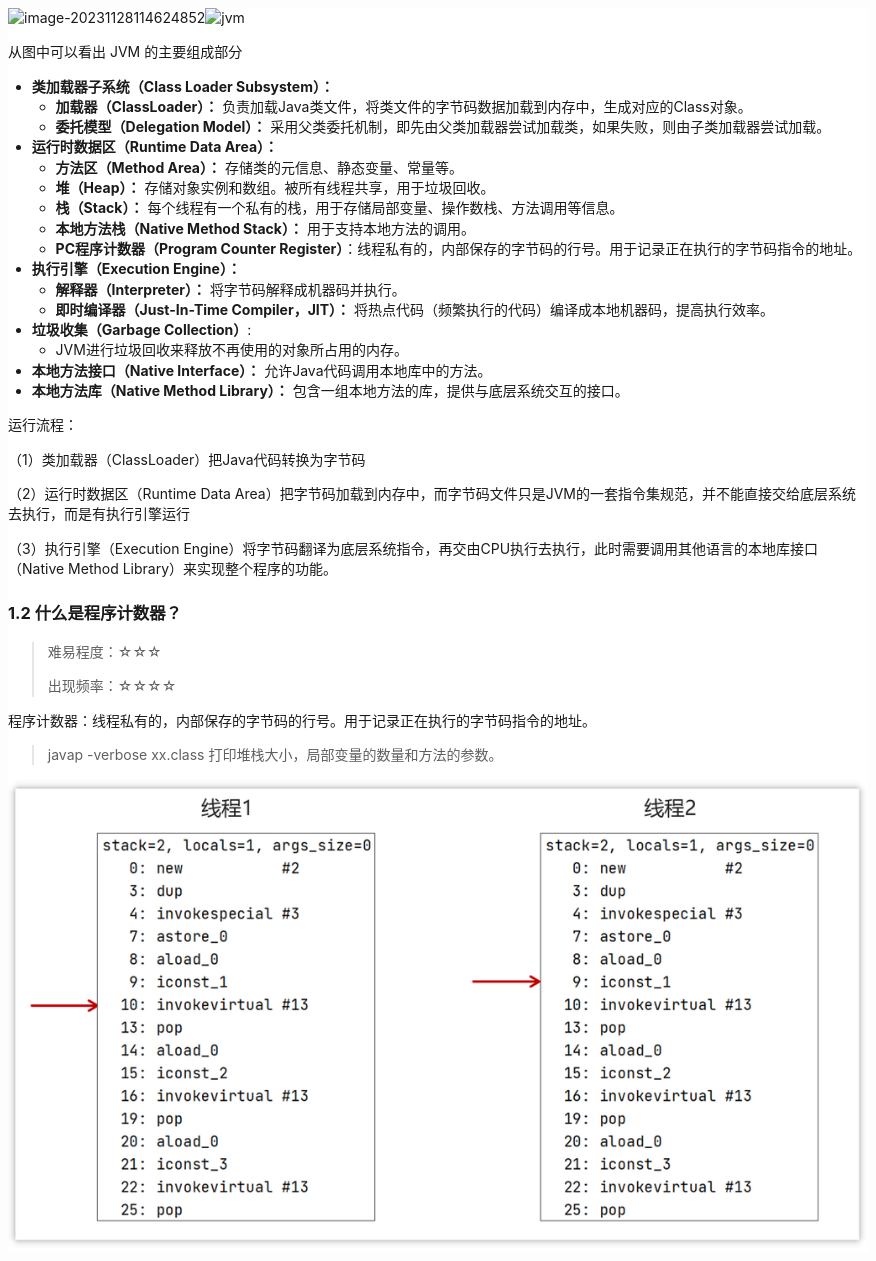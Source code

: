 
![image-20231128114624852](C:\Users\D\AppData\Roaming\Typora\typora-user-images\image-20231128114624852.png)![jvm](C:\Users\D\Downloads\jvm.png)



从图中可以看出 JVM 的主要组成部分

- **类加载器子系统（Class Loader Subsystem）：**
  - **加载器（ClassLoader）：** 负责加载Java类文件，将类文件的字节码数据加载到内存中，生成对应的Class对象。
  - **委托模型（Delegation Model）：** 采用父类委托机制，即先由父类加载器尝试加载类，如果失败，则由子类加载器尝试加载。
- **运行时数据区（Runtime Data Area）：**
  - **方法区（Method Area）：** 存储类的元信息、静态变量、常量等。
  - **堆（Heap）：** 存储对象实例和数组。被所有线程共享，用于垃圾回收。
  - **栈（Stack）：** 每个线程有一个私有的栈，用于存储局部变量、操作数栈、方法调用等信息。
  - **本地方法栈（Native Method Stack）：** 用于支持本地方法的调用。
  - **PC程序计数器（Program Counter Register）**：线程私有的，内部保存的字节码的行号。用于记录正在执行的字节码指令的地址。
- **执行引擎（Execution Engine）：**
  - **解释器（Interpreter）：** 将字节码解释成机器码并执行。
  - **即时编译器（Just-In-Time Compiler，JIT）：** 将热点代码（频繁执行的代码）编译成本地机器码，提高执行效率。
- **垃圾收集（Garbage Collection）**:
  - JVM进行垃圾回收来释放不再使用的对象所占用的内存。
- **本地方法接口（Native Interface）：** 允许Java代码调用本地库中的方法。
- **本地方法库（Native Method Library）：** 包含一组本地方法的库，提供与底层系统交互的接口。

运行流程：

（1）类加载器（ClassLoader）把Java代码转换为字节码

（2）运行时数据区（Runtime Data Area）把字节码加载到内存中，而字节码文件只是JVM的一套指令集规范，并不能直接交给底层系统去执行，而是有执行引擎运行

（3）执行引擎（Execution Engine）将字节码翻译为底层系统指令，再交由CPU执行去执行，此时需要调用其他语言的本地库接口（Native Method Library）来实现整个程序的功能。



### 1.2 什么是程序计数器？

>难易程度：☆☆☆
>
>出现频率：☆☆☆☆

程序计数器：线程私有的，内部保存的字节码的行号。用于记录正在执行的字节码指令的地址。

>javap -verbose  xx.class    打印堆栈大小，局部变量的数量和方法的参数。

![image-20230506094602329](JVM相关面试题.assets/image-20230506094602329.png)